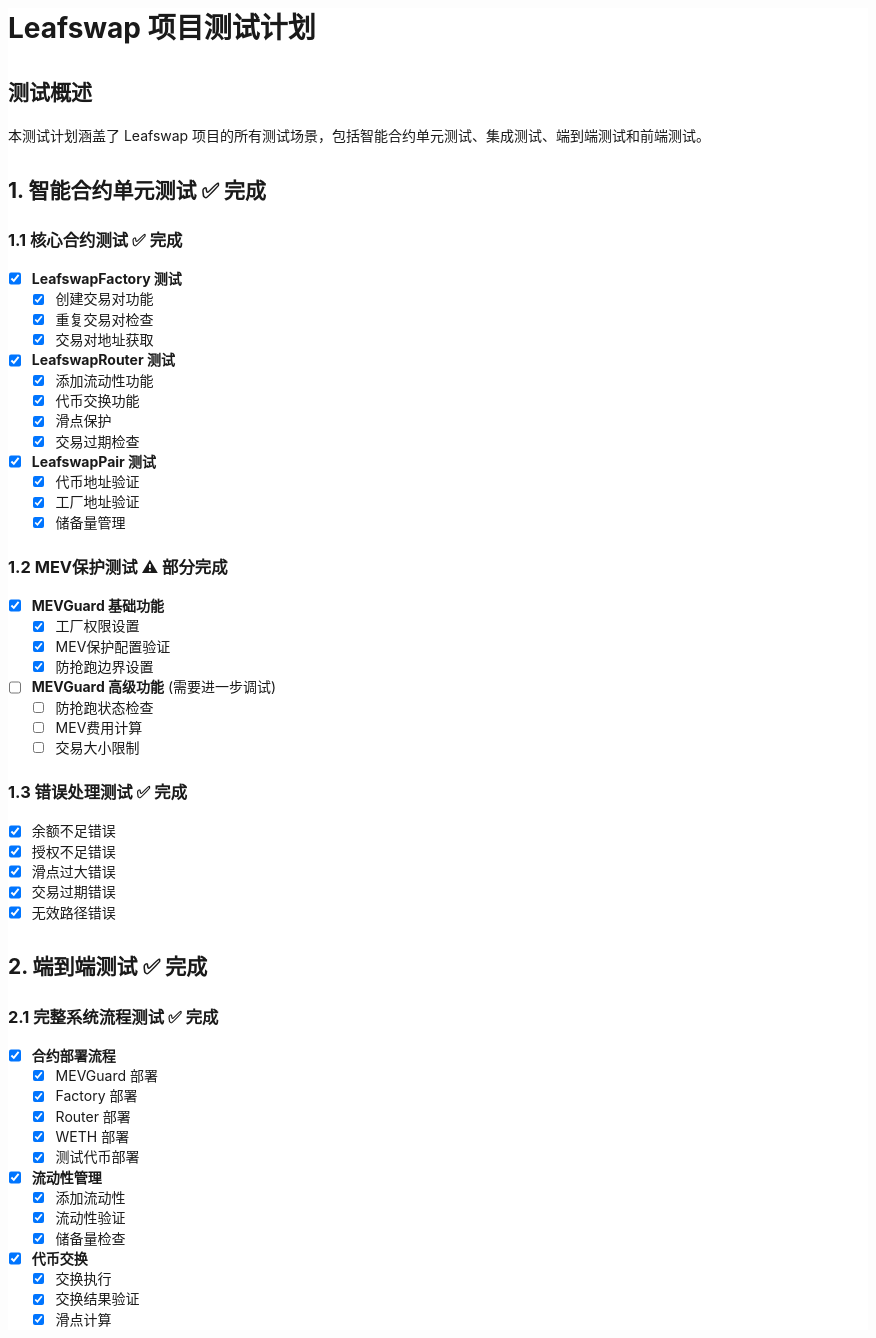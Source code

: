 # Leafswap 项目测试计划

## 测试概述
本测试计划涵盖了 Leafswap 项目的所有测试场景，包括智能合约单元测试、集成测试、端到端测试和前端测试。

## 1. 智能合约单元测试 ✅ 完成

### 1.1 核心合约测试 ✅ 完成
- [x] **LeafswapFactory 测试**
  - [x] 创建交易对功能
  - [x] 重复交易对检查
  - [x] 交易对地址获取
- [x] **LeafswapRouter 测试**
  - [x] 添加流动性功能
  - [x] 代币交换功能
  - [x] 滑点保护
  - [x] 交易过期检查
- [x] **LeafswapPair 测试**
  - [x] 代币地址验证
  - [x] 工厂地址验证
  - [x] 储备量管理

### 1.2 MEV保护测试 ⚠️ 部分完成
- [x] **MEVGuard 基础功能**
  - [x] 工厂权限设置
  - [x] MEV保护配置验证
  - [x] 防抢跑边界设置
- [ ] **MEVGuard 高级功能** (需要进一步调试)
  - [ ] 防抢跑状态检查
  - [ ] MEV费用计算
  - [ ] 交易大小限制

### 1.3 错误处理测试 ✅ 完成
- [x] 余额不足错误
- [x] 授权不足错误
- [x] 滑点过大错误
- [x] 交易过期错误
- [x] 无效路径错误

## 2. 端到端测试 ✅ 完成

### 2.1 完整系统流程测试 ✅ 完成
- [x] **合约部署流程**
  - [x] MEVGuard 部署
  - [x] Factory 部署
  - [x] Router 部署
  - [x] WETH 部署
  - [x] 测试代币部署
- [x] **流动性管理**
  - [x] 添加流动性
  - [x] 流动性验证
  - [x] 储备量检查
- [x] **代币交换**
  - [x] 交换执行
  - [x] 交换结果验证
  - [x] 滑点计算
